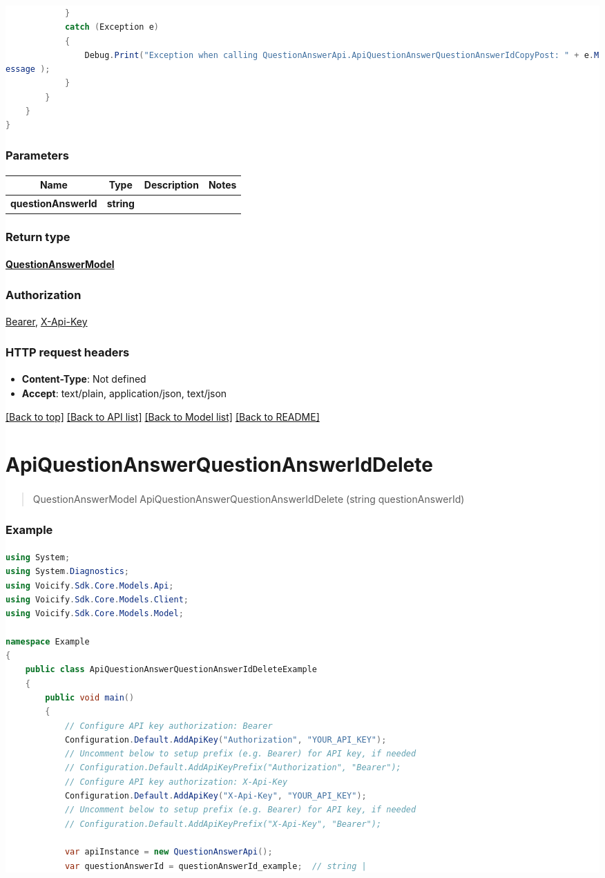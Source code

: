 ```csharp
            }
            catch (Exception e)
            {
                Debug.Print("Exception when calling QuestionAnswerApi.ApiQuestionAnswerQuestionAnswerIdCopyPost: " + e.Message );
            }
        }
    }
}
```

### Parameters

Name | Type | Description  | Notes
------------- | ------------- | ------------- | -------------
 **questionAnswerId** | **string**|  | 

### Return type

[**QuestionAnswerModel**](QuestionAnswerModel.md)

### Authorization

[Bearer](../README.md#Bearer), [X-Api-Key](../README.md#X-Api-Key)

### HTTP request headers

 - **Content-Type**: Not defined
 - **Accept**: text/plain, application/json, text/json

[[Back to top]](#) [[Back to API list]](../README.md#documentation-for-api-endpoints) [[Back to Model list]](../README.md#documentation-for-models) [[Back to README]](../README.md)
<a name="apiquestionanswerquestionansweriddelete"></a>
# **ApiQuestionAnswerQuestionAnswerIdDelete**
> QuestionAnswerModel ApiQuestionAnswerQuestionAnswerIdDelete (string questionAnswerId)



### Example
```csharp
using System;
using System.Diagnostics;
using Voicify.Sdk.Core.Models.Api;
using Voicify.Sdk.Core.Models.Client;
using Voicify.Sdk.Core.Models.Model;

namespace Example
{
    public class ApiQuestionAnswerQuestionAnswerIdDeleteExample
    {
        public void main()
        {
            // Configure API key authorization: Bearer
            Configuration.Default.AddApiKey("Authorization", "YOUR_API_KEY");
            // Uncomment below to setup prefix (e.g. Bearer) for API key, if needed
            // Configuration.Default.AddApiKeyPrefix("Authorization", "Bearer");
            // Configure API key authorization: X-Api-Key
            Configuration.Default.AddApiKey("X-Api-Key", "YOUR_API_KEY");
            // Uncomment below to setup prefix (e.g. Bearer) for API key, if needed
            // Configuration.Default.AddApiKeyPrefix("X-Api-Key", "Bearer");

            var apiInstance = new QuestionAnswerApi();
            var questionAnswerId = questionAnswerId_example;  // string | 
```